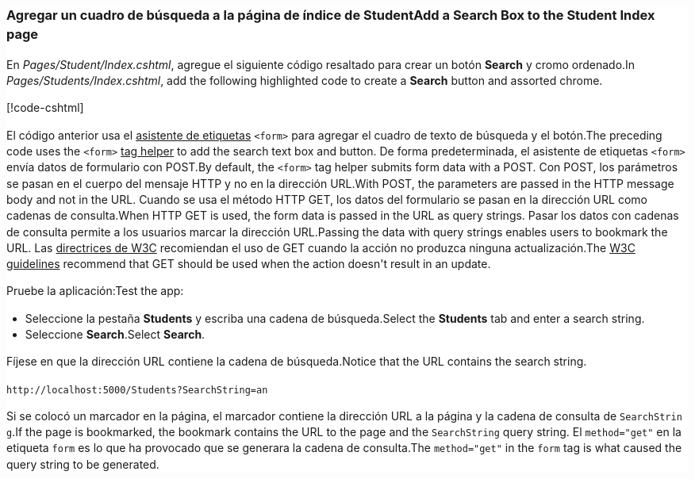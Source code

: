 ### <a name="add-a-search-box-to-the-student-index-page"></a><span data-ttu-id="1a7cf-377">Agregar un cuadro de búsqueda a la página de índice de Student</span><span class="sxs-lookup"><span data-stu-id="1a7cf-377">Add a Search Box to the Student Index page</span></span>

<span data-ttu-id="1a7cf-378">En *Pages/Student/Index.cshtml*, agregue el siguiente código resaltado para crear un botón **Search** y cromo ordenado.</span><span class="sxs-lookup"><span data-stu-id="1a7cf-378">In *Pages/Students/Index.cshtml*, add the following highlighted code to create a **Search** button and assorted chrome.</span></span>

[!code-cshtml[](intro/samples/cu21/Pages/Students/Index3.cshtml?highlight=14-23&range=1-25)]

<span data-ttu-id="1a7cf-379">El código anterior usa el [asistente de etiquetas](xref:mvc/views/tag-helpers/intro) `<form>` para agregar el cuadro de texto de búsqueda y el botón.</span><span class="sxs-lookup"><span data-stu-id="1a7cf-379">The preceding code uses the `<form>` [tag helper](xref:mvc/views/tag-helpers/intro) to add the search text box and button.</span></span> <span data-ttu-id="1a7cf-380">De forma predeterminada, el asistente de etiquetas `<form>` envía datos de formulario con POST.</span><span class="sxs-lookup"><span data-stu-id="1a7cf-380">By default, the `<form>` tag helper submits form data with a POST.</span></span> <span data-ttu-id="1a7cf-381">Con POST, los parámetros se pasan en el cuerpo del mensaje HTTP y no en la dirección URL.</span><span class="sxs-lookup"><span data-stu-id="1a7cf-381">With POST, the parameters are passed in the HTTP message body and not in the URL.</span></span> <span data-ttu-id="1a7cf-382">Cuando se usa el método HTTP GET, los datos del formulario se pasan en la dirección URL como cadenas de consulta.</span><span class="sxs-lookup"><span data-stu-id="1a7cf-382">When HTTP GET is used, the form data is passed in the URL as query strings.</span></span> <span data-ttu-id="1a7cf-383">Pasar los datos con cadenas de consulta permite a los usuarios marcar la dirección URL.</span><span class="sxs-lookup"><span data-stu-id="1a7cf-383">Passing the data with query strings enables users to bookmark the URL.</span></span> <span data-ttu-id="1a7cf-384">Las [directrices de W3C](https://www.w3.org/2001/tag/doc/whenToUseGet.html) recomiendan el uso de GET cuando la acción no produzca ninguna actualización.</span><span class="sxs-lookup"><span data-stu-id="1a7cf-384">The [W3C guidelines](https://www.w3.org/2001/tag/doc/whenToUseGet.html) recommend that GET should be used when the action doesn't result in an update.</span></span>

<span data-ttu-id="1a7cf-385">Pruebe la aplicación:</span><span class="sxs-lookup"><span data-stu-id="1a7cf-385">Test the app:</span></span>

* <span data-ttu-id="1a7cf-386">Seleccione la pestaña **Students** y escriba una cadena de búsqueda.</span><span class="sxs-lookup"><span data-stu-id="1a7cf-386">Select the **Students** tab and enter a search string.</span></span>
* <span data-ttu-id="1a7cf-387">Seleccione **Search**.</span><span class="sxs-lookup"><span data-stu-id="1a7cf-387">Select **Search**.</span></span>

<span data-ttu-id="1a7cf-388">Fíjese en que la dirección URL contiene la cadena de búsqueda.</span><span class="sxs-lookup"><span data-stu-id="1a7cf-388">Notice that the URL contains the search string.</span></span>

```html
http://localhost:5000/Students?SearchString=an
```

<span data-ttu-id="1a7cf-389">Si se colocó un marcador en la página, el marcador contiene la dirección URL a la página y la cadena de consulta de `SearchString`.</span><span class="sxs-lookup"><span data-stu-id="1a7cf-389">If the page is bookmarked, the bookmark contains the URL to the page and the `SearchString` query string.</span></span> <span data-ttu-id="1a7cf-390">El `method="get"` en la etiqueta `form` es lo que ha provocado que se generara la cadena de consulta.</span><span class="sxs-lookup"><span data-stu-id="1a7cf-390">The `method="get"` in the `form` tag is what caused the query string to be generated.</span></span>
